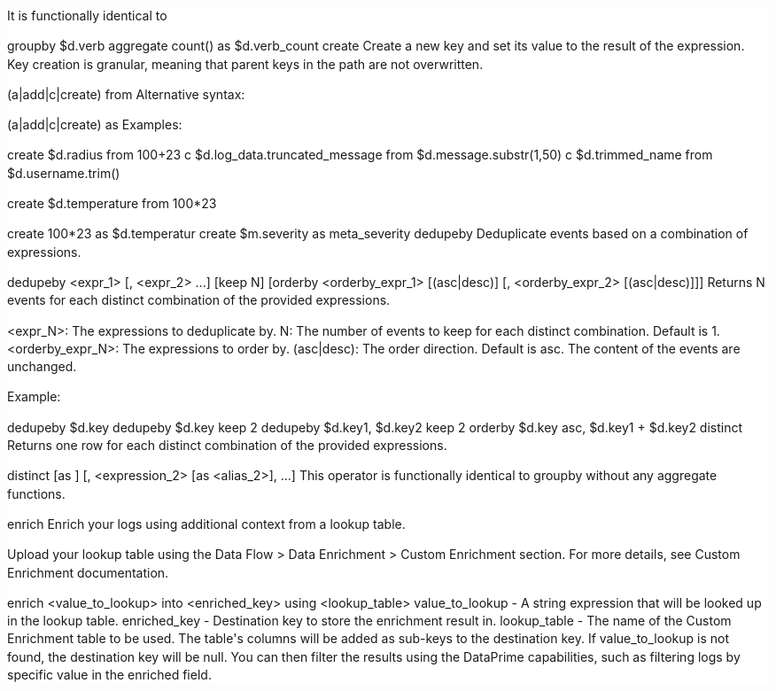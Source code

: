 It is functionally identical to

groupby $d.verb aggregate count() as $d.verb_count
create
Create a new key and set its value to the result of the expression. Key creation is granular, meaning that parent keys in the path are not overwritten.

  (a|add|c|create) <keypath> from <expression>
Alternative syntax:

 (a|add|c|create) <expression> as <keypath>
Examples:

create $d.radius from 100+23
c $d.log_data.truncated_message from $d.message.substr(1,50)
c $d.trimmed_name from $d.username.trim()

create $d.temperature from 100*23

create 100*23 as $d.temperatur
create $m.severity as meta_severity
dedupeby
Deduplicate events based on a combination of expressions.

dedupeby <expr_1> [, <expr_2> ...] [keep N] [orderby <orderby_expr_1> [(asc|desc)] [, <orderby_expr_2> [(asc|desc)]]]
Returns N events for each distinct combination of the provided expressions.

<expr_N>: The expressions to deduplicate by.
N: The number of events to keep for each distinct combination. Default is 1.
<orderby_expr_N>: The expressions to order by.
(asc|desc): The order direction. Default is asc.
The content of the events are unchanged.

Example:

dedupeby $d.key
dedupeby $d.key keep 2
dedupeby $d.key1, $d.key2 keep 2 orderby $d.key asc, $d.key1 + $d.key2
distinct
Returns one row for each distinct combination of the provided expressions.

distinct <expression> [as <alias>] [, <expression_2> [as <alias_2>], ...]
This operator is functionally identical to groupby without any aggregate functions.

enrich
Enrich your logs using additional context from a lookup table.

Upload your lookup table using the Data Flow > Data Enrichment > Custom Enrichment section. For more details, see Custom Enrichment documentation.

enrich <value_to_lookup> into <enriched_key> using <lookup_table>
value_to_lookup - A string expression that will be looked up in the lookup table.
enriched_key - Destination key to store the enrichment result in.
lookup_table - The name of the Custom Enrichment table to be used.
The table's columns will be added as sub-keys to the destination key. If value_to_lookup is not found, the destination key will be null. You can then filter the results using the DataPrime capabilities, such as filtering logs by specific value in the enriched field.
